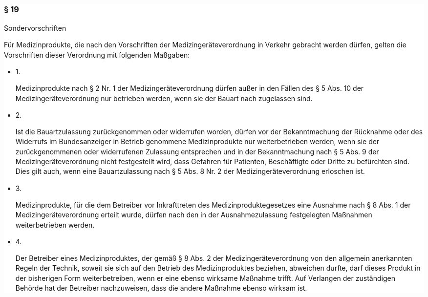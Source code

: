 ### § 19  
Sondervorschriften

<div>

<div class="jnhtml">

<div>

<div class="jurAbsatz">

Für Medizinprodukte, die nach den Vorschriften der
Medizingeräteverordnung in Verkehr gebracht werden dürfen, gelten die
Vorschriften dieser Verordnung mit folgenden Maßgaben:

  - 1\.
    
    <div style="">
    
    Medizinprodukte nach § 2 Nr. 1 der Medizingeräteverordnung dürfen
    außer in den Fällen des § 5 Abs. 10 der Medizingeräteverordnung nur
    betrieben werden, wenn sie der Bauart nach zugelassen sind.
    
    </div>

  - 2\.
    
    <div style="">
    
    Ist die Bauartzulassung zurückgenommen oder widerrufen worden,
    dürfen vor der Bekanntmachung der Rücknahme oder des Widerrufs im
    Bundesanzeiger in Betrieb genommene Medizinprodukte nur
    weiterbetrieben werden, wenn sie der zurückgenommenen oder
    widerrufenen Zulassung entsprechen und in der Bekanntmachung nach §
    5 Abs. 9 der Medizingeräteverordnung nicht festgestellt wird, dass
    Gefahren für Patienten, Beschäftigte oder Dritte zu befürchten sind.
    Dies gilt auch, wenn eine Bauartzulassung nach § 5 Abs. 8 Nr. 2 der
    Medizingeräteverordnung erloschen ist.
    
    </div>

  - 3\.
    
    <div style="">
    
    Medizinprodukte, für die dem Betreiber vor Inkrafttreten des
    Medizinproduktegesetzes eine Ausnahme nach § 8 Abs. 1 der
    Medizingeräteverordnung erteilt wurde, dürfen nach den in der
    Ausnahmezulassung festgelegten Maßnahmen weiterbetrieben werden.
    
    </div>

  - 4\.
    
    <div style="">
    
    Der Betreiber eines Medizinproduktes, der gemäß § 8 Abs. 2 der
    Medizingeräteverordnung von den allgemein anerkannten Regeln der
    Technik, soweit sie sich auf den Betrieb des Medizinproduktes
    beziehen, abweichen durfte, darf dieses Produkt in der bisherigen
    Form weiterbetreiben, wenn er eine ebenso wirksame Maßnahme trifft.
    Auf Verlangen der zuständigen Behörde hat der Betreiber
    nachzuweisen, dass die andere Maßnahme ebenso wirksam ist.
    